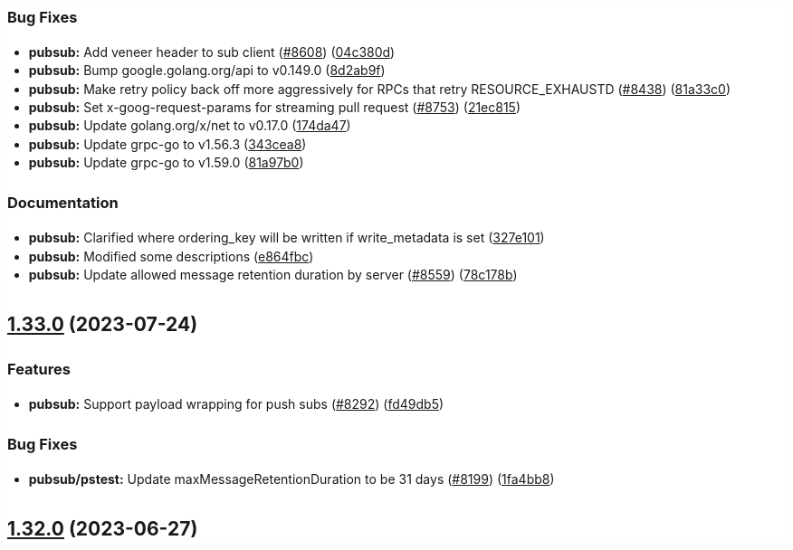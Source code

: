 
### Bug Fixes

* **pubsub:** Add veneer header to sub client ([#8608](https://github.com/googleapis/google-cloud-go/issues/8608)) ([04c380d](https://github.com/googleapis/google-cloud-go/commit/04c380d84d096d0f5d33ec6caac133b73b49a9df))
* **pubsub:** Bump google.golang.org/api to v0.149.0 ([8d2ab9f](https://github.com/googleapis/google-cloud-go/commit/8d2ab9f320a86c1c0fab90513fc05861561d0880))
* **pubsub:** Make retry policy back off more aggressively for RPCs that retry RESOURCE_EXHAUSTD ([#8438](https://github.com/googleapis/google-cloud-go/issues/8438)) ([81a33c0](https://github.com/googleapis/google-cloud-go/commit/81a33c0e11f2f3f94cc13de2ff899f44bc041fd6))
* **pubsub:** Set x-goog-request-params for streaming pull request ([#8753](https://github.com/googleapis/google-cloud-go/issues/8753)) ([21ec815](https://github.com/googleapis/google-cloud-go/commit/21ec8158d9e3c14082f76a75f182c98253b4273b))
* **pubsub:** Update golang.org/x/net to v0.17.0 ([174da47](https://github.com/googleapis/google-cloud-go/commit/174da47254fefb12921bbfc65b7829a453af6f5d))
* **pubsub:** Update grpc-go to v1.56.3 ([343cea8](https://github.com/googleapis/google-cloud-go/commit/343cea8c43b1e31ae21ad50ad31d3b0b60143f8c))
* **pubsub:** Update grpc-go to v1.59.0 ([81a97b0](https://github.com/googleapis/google-cloud-go/commit/81a97b06cb28b25432e4ece595c55a9857e960b7))


### Documentation

* **pubsub:** Clarified where ordering_key will be written if write_metadata is set ([327e101](https://github.com/googleapis/google-cloud-go/commit/327e10188a2e22dd7b7e6c12a8cf66729f65974c))
* **pubsub:** Modified some descriptions ([e864fbc](https://github.com/googleapis/google-cloud-go/commit/e864fbcbc4f0a49dfdb04850b07451074c57edc8))
* **pubsub:** Update allowed message retention duration by server ([#8559](https://github.com/googleapis/google-cloud-go/issues/8559)) ([78c178b](https://github.com/googleapis/google-cloud-go/commit/78c178b44cd014db38cd65aa6d804705f47c0fba))

## [1.33.0](https://github.com/googleapis/google-cloud-go/compare/pubsub/v1.32.0...pubsub/v1.33.0) (2023-07-24)


### Features

* **pubsub:** Support payload wrapping for push subs ([#8292](https://github.com/googleapis/google-cloud-go/issues/8292)) ([fd49db5](https://github.com/googleapis/google-cloud-go/commit/fd49db50cd333a2c918f6a1c94f779b8936876fc))


### Bug Fixes

* **pubsub/pstest:** Update maxMessageRetentionDuration to be 31 days ([#8199](https://github.com/googleapis/google-cloud-go/issues/8199)) ([1fa4bb8](https://github.com/googleapis/google-cloud-go/commit/1fa4bb8b3f22aad0b97ccae610408720522a8b31))

## [1.32.0](https://github.com/googleapis/google-cloud-go/compare/pubsub/v1.31.0...pubsub/v1.32.0) (2023-06-27)
